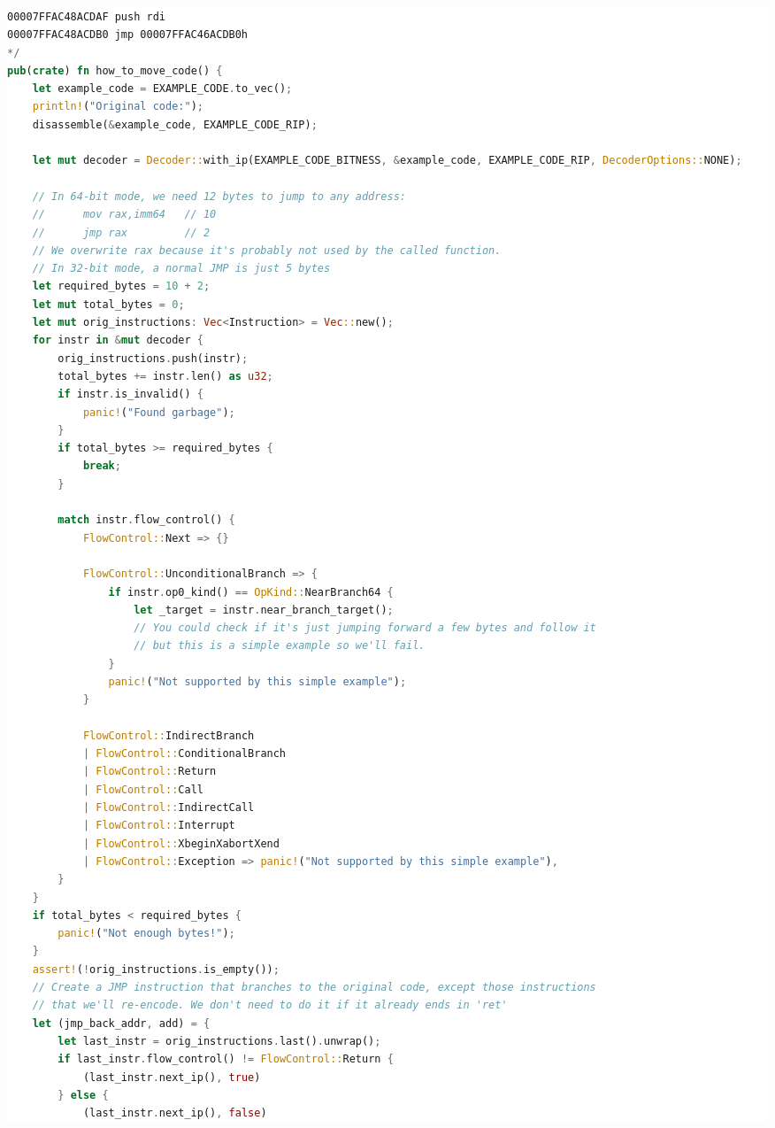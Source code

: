 ```rust
00007FFAC48ACDAF push rdi
00007FFAC48ACDB0 jmp 00007FFAC46ACDB0h
*/
pub(crate) fn how_to_move_code() {
    let example_code = EXAMPLE_CODE.to_vec();
    println!("Original code:");
    disassemble(&example_code, EXAMPLE_CODE_RIP);

    let mut decoder = Decoder::with_ip(EXAMPLE_CODE_BITNESS, &example_code, EXAMPLE_CODE_RIP, DecoderOptions::NONE);

    // In 64-bit mode, we need 12 bytes to jump to any address:
    //      mov rax,imm64   // 10
    //      jmp rax         // 2
    // We overwrite rax because it's probably not used by the called function.
    // In 32-bit mode, a normal JMP is just 5 bytes
    let required_bytes = 10 + 2;
    let mut total_bytes = 0;
    let mut orig_instructions: Vec<Instruction> = Vec::new();
    for instr in &mut decoder {
        orig_instructions.push(instr);
        total_bytes += instr.len() as u32;
        if instr.is_invalid() {
            panic!("Found garbage");
        }
        if total_bytes >= required_bytes {
            break;
        }

        match instr.flow_control() {
            FlowControl::Next => {}

            FlowControl::UnconditionalBranch => {
                if instr.op0_kind() == OpKind::NearBranch64 {
                    let _target = instr.near_branch_target();
                    // You could check if it's just jumping forward a few bytes and follow it
                    // but this is a simple example so we'll fail.
                }
                panic!("Not supported by this simple example");
            }

            FlowControl::IndirectBranch
            | FlowControl::ConditionalBranch
            | FlowControl::Return
            | FlowControl::Call
            | FlowControl::IndirectCall
            | FlowControl::Interrupt
            | FlowControl::XbeginXabortXend
            | FlowControl::Exception => panic!("Not supported by this simple example"),
        }
    }
    if total_bytes < required_bytes {
        panic!("Not enough bytes!");
    }
    assert!(!orig_instructions.is_empty());
    // Create a JMP instruction that branches to the original code, except those instructions
    // that we'll re-encode. We don't need to do it if it already ends in 'ret'
    let (jmp_back_addr, add) = {
        let last_instr = orig_instructions.last().unwrap();
        if last_instr.flow_control() != FlowControl::Return {
            (last_instr.next_ip(), true)
        } else {
            (last_instr.next_ip(), false)
```